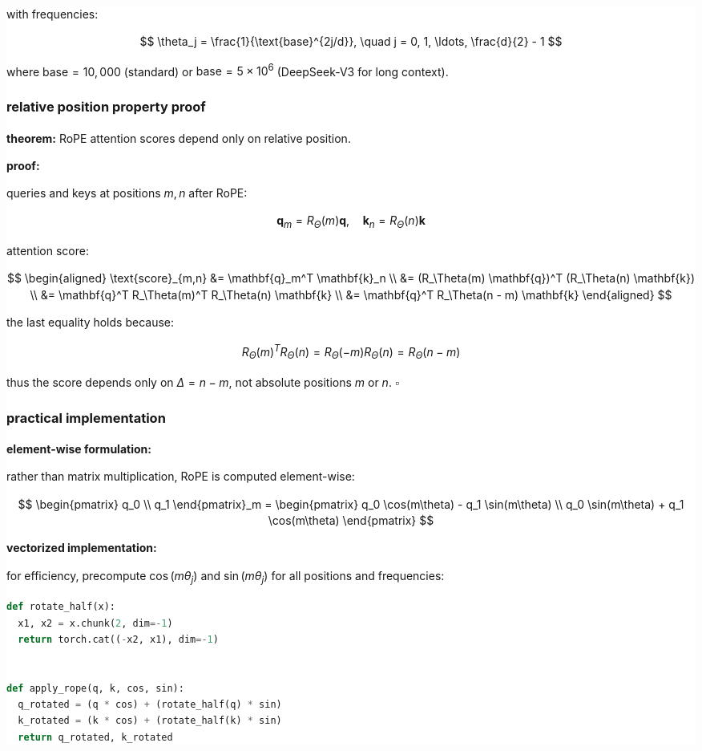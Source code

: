 with frequencies:

$$
\theta_j = \frac{1}{\text{base}^{2j/d}}, \quad j = 0, 1, \ldots, \frac{d}{2} - 1
$$

where $\text{base} = 10{,}000$ (standard) or $\text{base} = 5 \times 10^6$ (DeepSeek-V3 for long context).

### relative position property proof

**theorem:** RoPE attention scores depend only on relative position.

**proof:**

queries and keys at positions $m, n$ after RoPE:

$$
\mathbf{q}_m = R_\Theta(m) \mathbf{q}, \quad \mathbf{k}_n = R_\Theta(n) \mathbf{k}
$$

attention score:

$$
\begin{aligned}
\text{score}_{m,n} &= \mathbf{q}_m^T \mathbf{k}_n \\
&= (R_\Theta(m) \mathbf{q})^T (R_\Theta(n) \mathbf{k}) \\
&= \mathbf{q}^T R_\Theta(m)^T R_\Theta(n) \mathbf{k} \\
&= \mathbf{q}^T R_\Theta(n - m) \mathbf{k}
\end{aligned}
$$

the last equality holds because:

$$
R_\Theta(m)^T R_\Theta(n) = R_\Theta(-m) R_\Theta(n) = R_\Theta(n - m)
$$

thus the score depends only on $\Delta = n - m$, not absolute positions $m$ or $n$. $\square$

### practical implementation

**element-wise formulation:**

rather than matrix multiplication, RoPE is computed element-wise:

$$
\begin{pmatrix} q_0 \\ q_1 \end{pmatrix}_m = \begin{pmatrix} q_0 \cos(m\theta) - q_1 \sin(m\theta) \\ q_0 \sin(m\theta) + q_1 \cos(m\theta) \end{pmatrix}
$$

**vectorized implementation:**

for efficiency, precompute $\cos(m\theta_j)$ and $\sin(m\theta_j)$ for all positions and frequencies:

```python
def rotate_half(x):
  x1, x2 = x.chunk(2, dim=-1)
  return torch.cat((-x2, x1), dim=-1)


def apply_rope(q, k, cos, sin):
  q_rotated = (q * cos) + (rotate_half(q) * sin)
  k_rotated = (k * cos) + (rotate_half(k) * sin)
  return q_rotated, k_rotated
```
